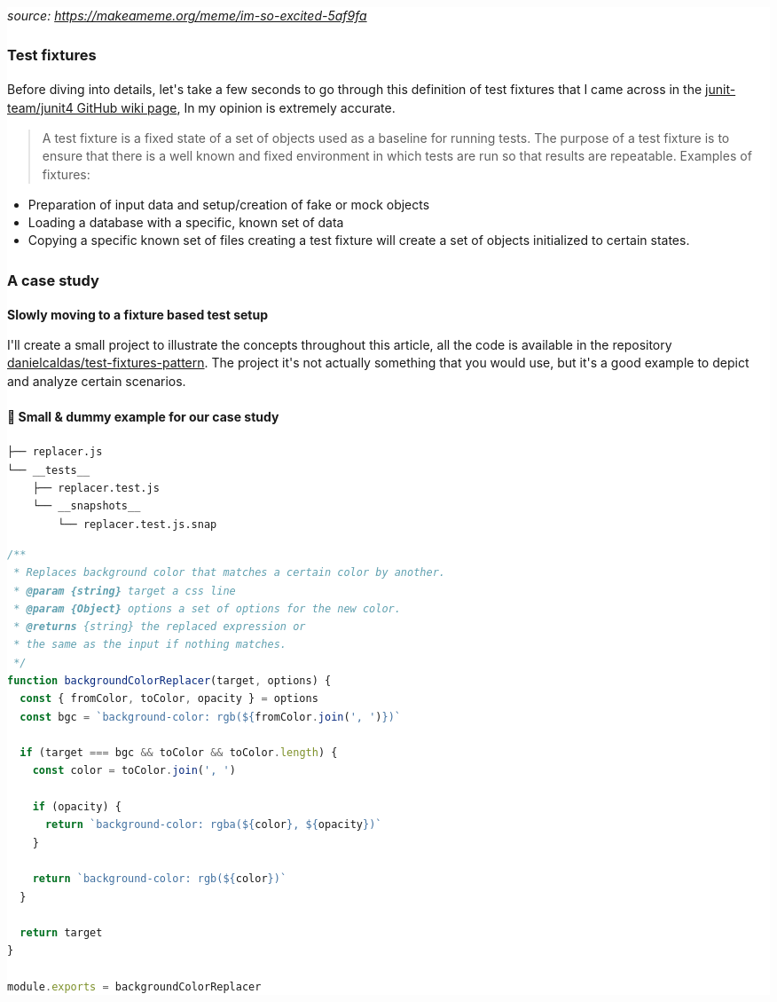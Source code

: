 <cite>source: https://makeameme.org/meme/im-so-excited-5af9fa</cite>

### Test fixtures

Before diving into details, let's take a few seconds to go through this definition of test fixtures that I came across in the <a href="https://github.com/junit-team/junit4/wiki/test-fixtures" target="_blank" title="junit-team/junit4 description of test fixtures">junit-team/junit4 GitHub wiki page</a>, In my opinion is extremely accurate.

> A test fixture is a fixed state of a set of objects used as a baseline for running tests. The purpose of a test fixture is to ensure that there is a well known and fixed environment in which tests are run so that results are repeatable. Examples of fixtures:

- Preparation of input data and setup/creation of fake or mock objects
- Loading a database with a specific, known set of data
- Copying a specific known set of files creating a test fixture will create a set of objects initialized to certain states.

### A case study

**Slowly moving to a fixture based test setup**

I'll create a small project to illustrate the concepts throughout this article, all the code is available in the repository <a href="https://github.com/danielcaldas/test-fixtures-pattern" target="_blank" title="GitHub, Daniel Caldas, test-fixtures-pattern case study project">danielcaldas/test-fixtures-pattern</a>. The project it's not actually something that you would use, but it's a good example to depict and analyze certain scenarios.

#### 📜 Small & dummy example for our case study

```text
├── replacer.js
└── __tests__
    ├── replacer.test.js
    └── __snapshots__
        └── replacer.test.js.snap
```

```javascript title="replacer.js"
/**
 * Replaces background color that matches a certain color by another.
 * @param {string} target a css line
 * @param {Object} options a set of options for the new color.
 * @returns {string} the replaced expression or
 * the same as the input if nothing matches.
 */
function backgroundColorReplacer(target, options) {
  const { fromColor, toColor, opacity } = options
  const bgc = `background-color: rgb(${fromColor.join(', ')})`

  if (target === bgc && toColor && toColor.length) {
    const color = toColor.join(', ')

    if (opacity) {
      return `background-color: rgba(${color}, ${opacity})`
    }

    return `background-color: rgb(${color})`
  }

  return target
}

module.exports = backgroundColorReplacer
```
